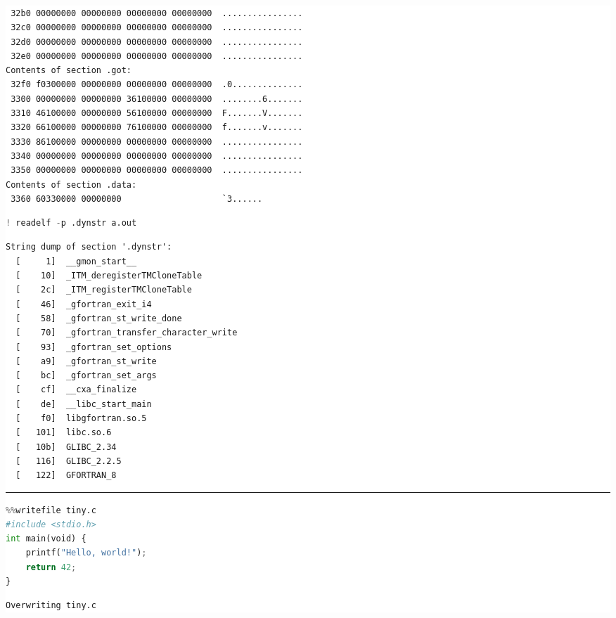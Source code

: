      32b0 00000000 00000000 00000000 00000000  ................
     32c0 00000000 00000000 00000000 00000000  ................
     32d0 00000000 00000000 00000000 00000000  ................
     32e0 00000000 00000000 00000000 00000000  ................
    Contents of section .got:
     32f0 f0300000 00000000 00000000 00000000  .0..............
     3300 00000000 00000000 36100000 00000000  ........6.......
     3310 46100000 00000000 56100000 00000000  F.......V.......
     3320 66100000 00000000 76100000 00000000  f.......v.......
     3330 86100000 00000000 00000000 00000000  ................
     3340 00000000 00000000 00000000 00000000  ................
     3350 00000000 00000000 00000000 00000000  ................
    Contents of section .data:
     3360 60330000 00000000                    `3......        



```python
! readelf -p .dynstr a.out
```

    
    String dump of section '.dynstr':
      [     1]  __gmon_start__
      [    10]  _ITM_deregisterTMCloneTable
      [    2c]  _ITM_registerTMCloneTable
      [    46]  _gfortran_exit_i4
      [    58]  _gfortran_st_write_done
      [    70]  _gfortran_transfer_character_write
      [    93]  _gfortran_set_options
      [    a9]  _gfortran_st_write
      [    bc]  _gfortran_set_args
      [    cf]  __cxa_finalize
      [    de]  __libc_start_main
      [    f0]  libgfortran.so.5
      [   101]  libc.so.6
      [   10b]  GLIBC_2.34
      [   116]  GLIBC_2.2.5
      [   122]  GFORTRAN_8
    


---


```python
%%writefile tiny.c
#include <stdio.h>
int main(void) {
    printf("Hello, world!");
    return 42;
}
```

    Overwriting tiny.c


